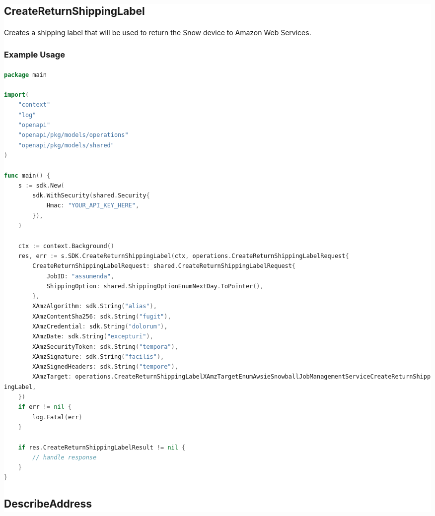 ## CreateReturnShippingLabel

Creates a shipping label that will be used to return the Snow device to Amazon Web Services.

### Example Usage

```go
package main

import(
	"context"
	"log"
	"openapi"
	"openapi/pkg/models/operations"
	"openapi/pkg/models/shared"
)

func main() {
    s := sdk.New(
        sdk.WithSecurity(shared.Security{
            Hmac: "YOUR_API_KEY_HERE",
        }),
    )

    ctx := context.Background()
    res, err := s.SDK.CreateReturnShippingLabel(ctx, operations.CreateReturnShippingLabelRequest{
        CreateReturnShippingLabelRequest: shared.CreateReturnShippingLabelRequest{
            JobID: "assumenda",
            ShippingOption: shared.ShippingOptionEnumNextDay.ToPointer(),
        },
        XAmzAlgorithm: sdk.String("alias"),
        XAmzContentSha256: sdk.String("fugit"),
        XAmzCredential: sdk.String("dolorum"),
        XAmzDate: sdk.String("excepturi"),
        XAmzSecurityToken: sdk.String("tempora"),
        XAmzSignature: sdk.String("facilis"),
        XAmzSignedHeaders: sdk.String("tempore"),
        XAmzTarget: operations.CreateReturnShippingLabelXAmzTargetEnumAwsieSnowballJobManagementServiceCreateReturnShippingLabel,
    })
    if err != nil {
        log.Fatal(err)
    }

    if res.CreateReturnShippingLabelResult != nil {
        // handle response
    }
}
```

## DescribeAddress
